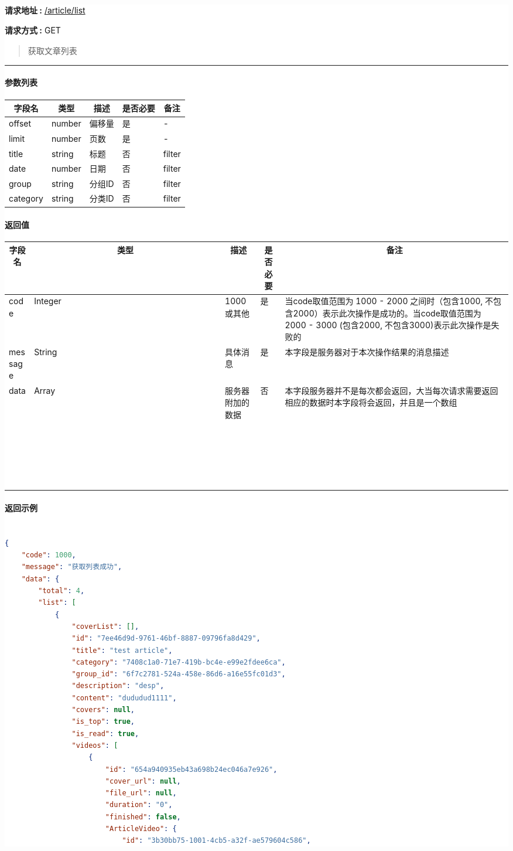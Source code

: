 __请求地址 :__ [/article/list](#)

__请求方式 :__ GET

> 获取文章列表

--------------------------------------

#### 参数列表

|字段名|类型|描述|是否必要|备注|
|-|-|-|-|-|
|offset|number|偏移量|是|-|
|limit|number|页数|是|-|
|title|string|标题|否|filter|
|date|number|日期|否|filter|
|group|string|分组ID|否|filter|
|category|string|分类ID|否|filter|

#### 返回值

|字段名|类型|描述|是否必要|备注|
|-|-|-|-|-|
|code|Integer|1000 或其他|是|当code取值范围为 1000 - 2000 之间时（包含1000, 不包含2000）表示此次操作是成功的。当code取值范围为 2000 - 3000 (包含2000, 不包含3000)表示此次操作是失败的|
|message|String|具体消息|是|本字段是服务器对于本次操作结果的消息描述|
|data|Array<Object>|服务器附加的数据|否|本字段服务器并不是每次都会返回，大当每次请求需要返回相应的数据时本字段将会返回，并且是一个数组|

#### 返回示例

```json

{
    "code": 1000,
    "message": "获取列表成功",
    "data": {
        "total": 4,
        "list": [
            {
                "coverList": [],
                "id": "7ee46d9d-9761-46bf-8887-09796fa8d429",
                "title": "test article",
                "category": "7408c1a0-71e7-419b-bc4e-e99e2fdee6ca",
                "group_id": "6f7c2781-524a-458e-86d6-a16e55fc01d3",
                "description": "desp",
                "content": "dududud1111",
                "covers": null,
                "is_top": true,
                "is_read": true,
                "videos": [
                    {
                        "id": "654a940935eb43a698b24ec046a7e926",
                        "cover_url": null,
                        "file_url": null,
                        "duration": "0",
                        "finished": false,
                        "ArticleVideo": {
                            "id": "3b30bb75-1001-4cb5-a32f-ae579604c586",
```